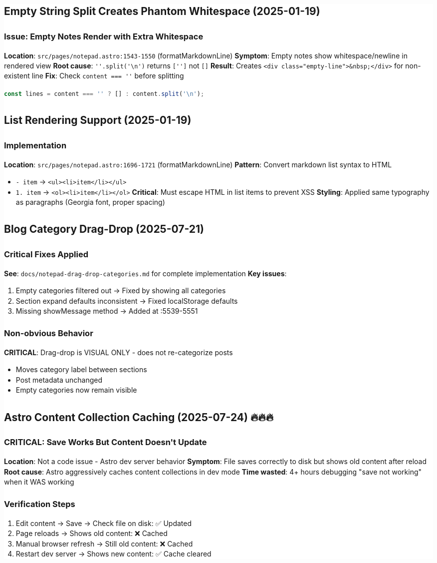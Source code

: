 ## Empty String Split Creates Phantom Whitespace (2025-01-19)

### Issue: Empty Notes Render with Extra Whitespace
**Location**: `src/pages/notepad.astro:1543-1550` (formatMarkdownLine)
**Symptom**: Empty notes show whitespace/newline in rendered view
**Root cause**: `''.split('\n')` returns `['']` not `[]`
**Result**: Creates `<div class="empty-line">&nbsp;</div>` for non-existent line
**Fix**: Check `content === ''` before splitting
```javascript
const lines = content === '' ? [] : content.split('\n');
```

## List Rendering Support (2025-01-19)

### Implementation
**Location**: `src/pages/notepad.astro:1696-1721` (formatMarkdownLine)
**Pattern**: Convert markdown list syntax to HTML
- `- item` → `<ul><li>item</li></ul>`
- `1. item` → `<ol><li>item</li></ol>`
**Critical**: Must escape HTML in list items to prevent XSS
**Styling**: Applied same typography as paragraphs (Georgia font, proper spacing)

## Blog Category Drag-Drop (2025-07-21)

### Critical Fixes Applied
**See**: `docs/notepad-drag-drop-categories.md` for complete implementation
**Key issues**:
1. Empty categories filtered out → Fixed by showing all categories
2. Section expand defaults inconsistent → Fixed localStorage defaults
3. Missing showMessage method → Added at :5539-5551

### Non-obvious Behavior
**CRITICAL**: Drag-drop is VISUAL ONLY - does not re-categorize posts
- Moves category label between sections
- Post metadata unchanged
- Empty categories now remain visible

## Astro Content Collection Caching (2025-07-24) 🔥🔥🔥

### CRITICAL: Save Works But Content Doesn't Update
**Location**: Not a code issue - Astro dev server behavior
**Symptom**: File saves correctly to disk but shows old content after reload
**Root cause**: Astro aggressively caches content collections in dev mode
**Time wasted**: 4+ hours debugging "save not working" when it WAS working

### Verification Steps
1. Edit content → Save → Check file on disk: ✅ Updated
2. Page reloads → Shows old content: ❌ Cached
3. Manual browser refresh → Still old content: ❌ Cached
4. Restart dev server → Shows new content: ✅ Cache cleared
